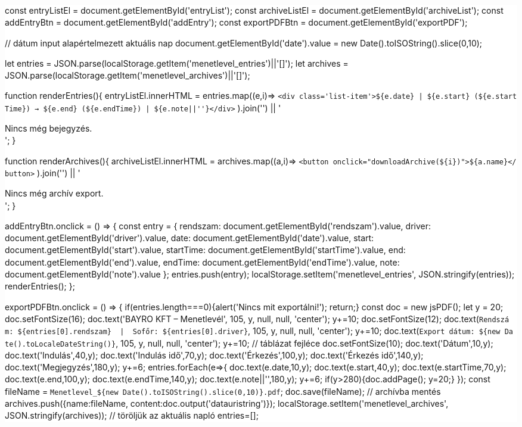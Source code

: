 const entryListEl = document.getElementById('entryList');
const archiveListEl = document.getElementById('archiveList');
const addEntryBtn = document.getElementById('addEntry');
const exportPDFBtn = document.getElementById('exportPDF');

// dátum input alapértelmezett aktuális nap
document.getElementById('date').value = new Date().toISOString().slice(0,10);

let entries = JSON.parse(localStorage.getItem('menetlevel_entries')||'[]');
let archives = JSON.parse(localStorage.getItem('menetlevel_archives')||'[]');

function renderEntries(){
  entryListEl.innerHTML = entries.map((e,i)=>
    `<div class='list-item'>${e.date} | ${e.start} (${e.startTime}) → ${e.end} (${e.endTime}) | ${e.note||''}</div>`
  ).join('') || '<div>Nincs még bejegyzés.</div>';
}

function renderArchives(){
  archiveListEl.innerHTML = archives.map((a,i)=>
    `<button onclick="downloadArchive(${i})">${a.name}</button>`
  ).join('') || '<div>Nincs még archív export.</div>';
}

addEntryBtn.onclick = () => {
  const entry = {
    rendszam: document.getElementById('rendszam').value,
    driver: document.getElementById('driver').value,
    date: document.getElementById('date').value,
    start: document.getElementById('start').value,
    startTime: document.getElementById('startTime').value,
    end: document.getElementById('end').value,
    endTime: document.getElementById('endTime').value,
    note: document.getElementById('note').value
  };
  entries.push(entry);
  localStorage.setItem('menetlevel_entries', JSON.stringify(entries));
  renderEntries();
};

exportPDFBtn.onclick = () => {
  if(entries.length===0){alert('Nincs mit exportálni!'); return;}
  const doc = new jsPDF();
  let y = 20;
  doc.setFontSize(16);
  doc.text('BAYRO KFT – Menetlevél', 105, y, null, null, 'center'); y+=10;
  doc.setFontSize(12);
  doc.text(`Rendszám: ${entries[0].rendszam}  |  Sofőr: ${entries[0].driver}`, 105, y, null, null, 'center'); y+=10;
  doc.text(`Export dátum: ${new Date().toLocaleDateString()}`, 105, y, null, null, 'center'); y+=10;
  // táblázat fejléce
  doc.setFontSize(10);
  doc.text('Dátum',10,y); doc.text('Indulás',40,y); doc.text('Indulás idő',70,y); doc.text('Érkezés',100,y); doc.text('Érkezés idő',140,y); doc.text('Megjegyzés',180,y); y+=6;
  entries.forEach(e=>{
    doc.text(e.date,10,y); doc.text(e.start,40,y); doc.text(e.startTime,70,y); doc.text(e.end,100,y); doc.text(e.endTime,140,y); doc.text(e.note||'',180,y); y+=6;
    if(y>280){doc.addPage(); y=20;}
  });
  const fileName = `Menetlevel_${new Date().toISOString().slice(0,10)}.pdf`;
  doc.save(fileName);
  // archívba mentés
  archives.push({name:fileName, content:doc.output('datauristring')});
  localStorage.setItem('menetlevel_archives', JSON.stringify(archives));
  // töröljük az aktuális napló
  entries=[];